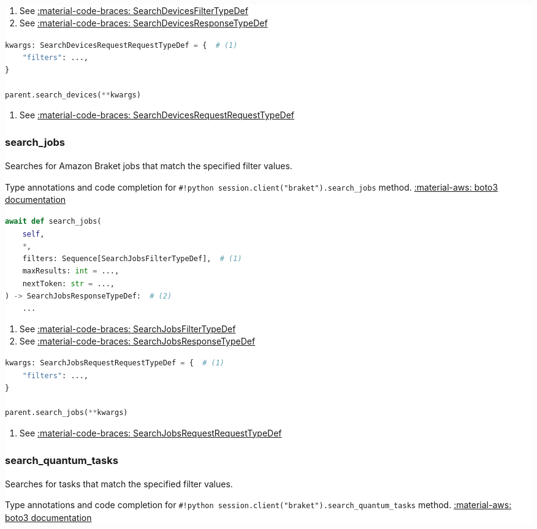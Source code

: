 1. See [:material-code-braces: SearchDevicesFilterTypeDef](./type_defs.md#searchdevicesfiltertypedef) 
2. See [:material-code-braces: SearchDevicesResponseTypeDef](./type_defs.md#searchdevicesresponsetypedef) 


```python title="Usage example with kwargs"
kwargs: SearchDevicesRequestRequestTypeDef = {  # (1)
    "filters": ...,
}

parent.search_devices(**kwargs)
```

1. See [:material-code-braces: SearchDevicesRequestRequestTypeDef](./type_defs.md#searchdevicesrequestrequesttypedef) 

### search\_jobs

Searches for Amazon Braket jobs that match the specified filter values.

Type annotations and code completion for `#!python session.client("braket").search_jobs` method.
[:material-aws: boto3 documentation](https://boto3.amazonaws.com/v1/documentation/api/latest/reference/services/braket.html#Braket.Client.search_jobs)

```python title="Method definition"
await def search_jobs(
    self,
    *,
    filters: Sequence[SearchJobsFilterTypeDef],  # (1)
    maxResults: int = ...,
    nextToken: str = ...,
) -> SearchJobsResponseTypeDef:  # (2)
    ...
```

1. See [:material-code-braces: SearchJobsFilterTypeDef](./type_defs.md#searchjobsfiltertypedef) 
2. See [:material-code-braces: SearchJobsResponseTypeDef](./type_defs.md#searchjobsresponsetypedef) 


```python title="Usage example with kwargs"
kwargs: SearchJobsRequestRequestTypeDef = {  # (1)
    "filters": ...,
}

parent.search_jobs(**kwargs)
```

1. See [:material-code-braces: SearchJobsRequestRequestTypeDef](./type_defs.md#searchjobsrequestrequesttypedef) 

### search\_quantum\_tasks

Searches for tasks that match the specified filter values.

Type annotations and code completion for `#!python session.client("braket").search_quantum_tasks` method.
[:material-aws: boto3 documentation](https://boto3.amazonaws.com/v1/documentation/api/latest/reference/services/braket.html#Braket.Client.search_quantum_tasks)
